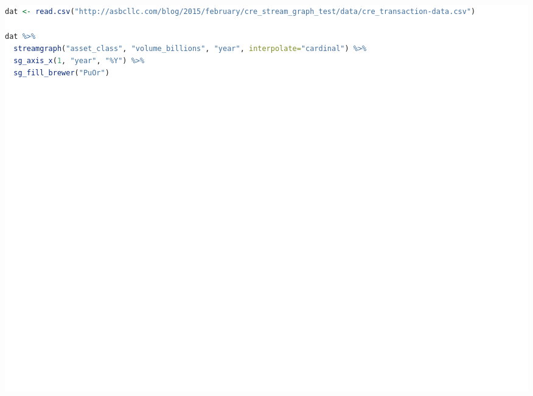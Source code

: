 <script type="application/json" data-for="htmlwidget-4080">{"x":{"data":{"key":["AR","CG","DJ","MS","RC","RI","AR","CG","DJ","MS","RC","RI","AR","CG","DJ","MS","RC","RI","AR","CG","DJ","MS","RC","RI","AR","CG","DJ","MS","RC","RI","AR","CG","DJ","MS","RC","RI","AR","CG","DJ","MS","RC","RI","AR","CG","DJ","MS","RC","RI","AR","CG","DJ","MS","RC","RI","AR","CG","DJ","MS","RC","RI","AR","CG","DJ","MS","RC","RI","AR","CG","DJ","MS","RC","RI","AR","CG","DJ","MS","RC","RI","AR","CG","DJ","MS","RC","RI","AR","CG","DJ","MS","RC","RI","AR","CG","DJ","MS","RC","RI","AR","CG","DJ","MS","RC","RI","AR","CG","DJ","MS","RC","RI","AR","CG","DJ","MS","RC","RI","AR","CG","DJ","MS","RC","RI","AR","CG","DJ","MS","RC","RI"],"value":[0.1,0.1,0.35,0.21,0.1,0.1,0.15,0.15,0.36,0.25,0.15,0.15,0.35,0.35,0.37,0.27,0.35,0.35,0.38,0.38,0.22,0.23,0.38,0.38,0.22,0.22,0.24,0.24,0.22,0.22,0.16,0.16,0.26,0.21,0.16,0.16,0.07,0.07,0.34,0.35,0.07,0.07,0.02,0.02,0.21,0.39,0.02,0.02,0.17,0.17,0.18,0.4,0.17,0.17,0.33,0.33,0.45,0.36,0.33,0.33,0.4,0.4,0.32,0.33,0.4,0.4,0.32,0.32,0.35,0.43,0.32,0.32,0.26,0.26,0.3,0.4,0.26,0.26,0.35,0.35,0.28,0.34,0.35,0.35,0.4,0.4,0.27,0.28,0.4,0.4,0.32,0.32,0.26,0.26,0.32,0.32,0.26,0.26,0.15,0.37,0.26,0.26,0.22,0.22,0.3,0.41,0.22,0.22,0.16,0.16,0.35,0.46,0.16,0.16,0.22,0.22,0.42,0.47,0.22,0.22,0.1,0.1,0.42,0.41,0.1,0.1],"date":["2013-01-08","2013-01-08","2013-01-08","2013-01-08","2013-01-08","2013-01-08","2013-01-09","2013-01-09","2013-01-09","2013-01-09","2013-01-09","2013-01-09","2013-01-10","2013-01-10","2013-01-10","2013-01-10","2013-01-10","2013-01-10","2013-01-11","2013-01-11","2013-01-11","2013-01-11","2013-01-11","2013-01-11","2013-01-12","2013-01-12","2013-01-12","2013-01-12","2013-01-12","2013-01-12","2013-01-13","2013-01-13","2013-01-13","2013-01-13","2013-01-13","2013-01-13","2013-01-14","2013-01-14","2013-01-14","2013-01-14","2013-01-14","2013-01-14","2013-01-15","2013-01-15","2013-01-15","2013-01-15","2013-01-15","2013-01-15","2013-01-16","2013-01-16","2013-01-16","2013-01-16","2013-01-16","2013-01-16","2013-01-17","2013-01-17","2013-01-17","2013-01-17","2013-01-17","2013-01-17","2013-01-18","2013-01-18","2013-01-18","2013-01-18","2013-01-18","2013-01-18","2013-01-19","2013-01-19","2013-01-19","2013-01-19","2013-01-19","2013-01-19","2013-01-20","2013-01-20","2013-01-20","2013-01-20","2013-01-20","2013-01-20","2013-01-21","2013-01-21","2013-01-21","2013-01-21","2013-01-21","2013-01-21","2013-01-22","2013-01-22","2013-01-22","2013-01-22","2013-01-22","2013-01-22","2013-01-23","2013-01-23","2013-01-23","2013-01-23","2013-01-23","2013-01-23","2013-01-24","2013-01-24","2013-01-24","2013-01-24","2013-01-24","2013-01-24","2013-01-25","2013-01-25","2013-01-25","2013-01-25","2013-01-25","2013-01-25","2013-01-26","2013-01-26","2013-01-26","2013-01-26","2013-01-26","2013-01-26","2013-01-27","2013-01-27","2013-01-27","2013-01-27","2013-01-27","2013-01-27","2013-01-28","2013-01-28","2013-01-28","2013-01-28","2013-01-28","2013-01-28"]},"markers":null,"annotations":null,"offset":"silhouette","interactive":true,"interpolate":"cardinal","palette":"Spectral","text":"black","tooltip":"black","x_tick_interval":1,"x_tick_units":"month","x_tick_format":"%b","y_tick_count":5,"y_tick_format":",g","top":20,"right":40,"bottom":30,"left":50,"legend":false,"legend_label":"","fill":"brewer","label_col":"black","x_scale":"date"},"evals":[]}</script>


```r
dat <- read.csv("http://asbcllc.com/blog/2015/february/cre_stream_graph_test/data/cre_transaction-data.csv")

dat %>%
  streamgraph("asset_class", "volume_billions", "year", interpolate="cardinal") %>%
  sg_axis_x(1, "year", "%Y") %>%
  sg_fill_brewer("PuOr")
```

<div id="htmlwidget-4132" class="streamgraph" style="width:960px;height:480px;"></div>
<div id="htmlwidget-4132-legend" style="width:960" class="streamgraph-legend"><center><label style='padding-right:5px' for='htmlwidget-4132-select'></label><select id='htmlwidget-4132-select' style='visibility:hidden;'></select></center></div>